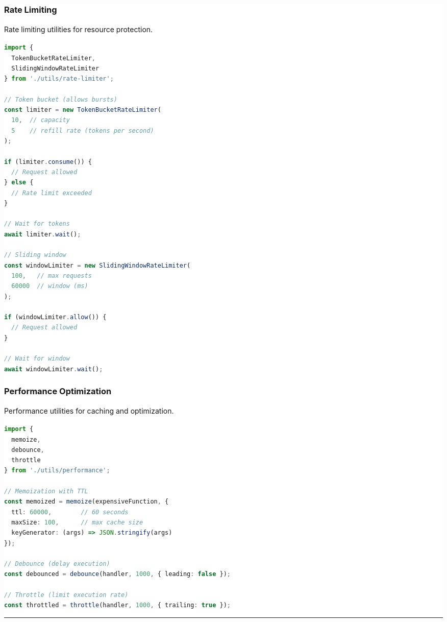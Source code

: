 ### Rate Limiting

Rate limiting utilities for resource protection.

```typescript
import {
  TokenBucketRateLimiter,
  SlidingWindowRateLimiter
} from './utils/rate-limiter';

// Token bucket (allows bursts)
const limiter = new TokenBucketRateLimiter(
  10,  // capacity
  5    // refill rate (tokens per second)
);

if (limiter.consume()) {
  // Request allowed
} else {
  // Rate limit exceeded
}

// Wait for tokens
await limiter.wait();

// Sliding window
const windowLimiter = new SlidingWindowRateLimiter(
  100,   // max requests
  60000  // window (ms)
);

if (windowLimiter.allow()) {
  // Request allowed
}

// Wait for window
await windowLimiter.wait();
```

### Performance Optimization

Performance utilities for caching and optimization.

```typescript
import {
  memoize,
  debounce,
  throttle
} from './utils/performance';

// Memoization with TTL
const memoized = memoize(expensiveFunction, {
  ttl: 60000,        // 60 seconds
  maxSize: 100,      // max cache size
  keyGenerator: (args) => JSON.stringify(args)
});

// Debounce (delay execution)
const debounced = debounce(handler, 1000, { leading: false });

// Throttle (limit execution rate)
const throttled = throttle(handler, 1000, { trailing: true });
```

---